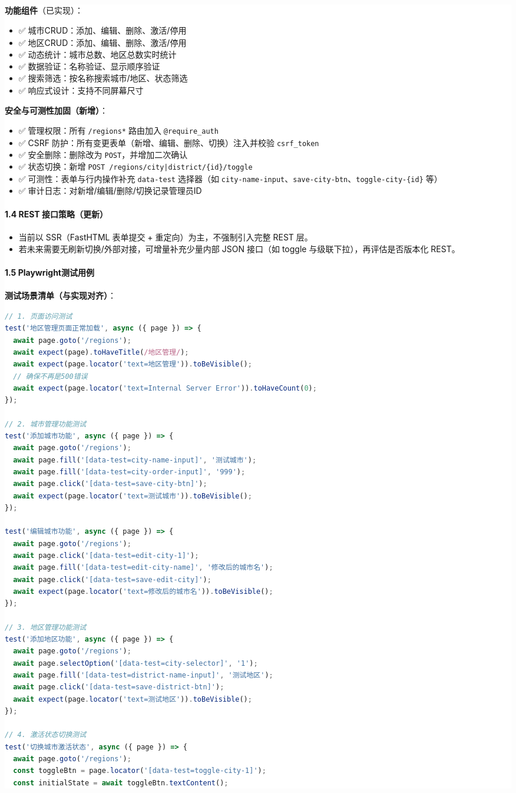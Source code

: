 **功能组件**（已实现）：
- ✅ 城市CRUD：添加、编辑、删除、激活/停用
- ✅ 地区CRUD：添加、编辑、删除、激活/停用  
- ✅ 动态统计：城市总数、地区总数实时统计
- ✅ 数据验证：名称验证、显示顺序验证
- ✅ 搜索筛选：按名称搜索城市/地区、状态筛选
- ✅ 响应式设计：支持不同屏幕尺寸

**安全与可测性加固（新增）**：
- ✅ 管理权限：所有 `/regions*` 路由加入 `@require_auth`
- ✅ CSRF 防护：所有变更表单（新增、编辑、删除、切换）注入并校验 `csrf_token`
- ✅ 安全删除：删除改为 `POST`，并增加二次确认
- ✅ 状态切换：新增 `POST /regions/city|district/{id}/toggle`
- ✅ 可测性：表单与行内操作补充 `data-test` 选择器（如 `city-name-input`、`save-city-btn`、`toggle-city-{id}` 等）
- ✅ 审计日志：对新增/编辑/删除/切换记录管理员ID

#### 1.4 REST 接口策略（更新）

- 当前以 SSR（FastHTML 表单提交 + 重定向）为主，不强制引入完整 REST 层。
- 若未来需要无刷新切换/外部对接，可增量补充少量内部 JSON 接口（如 toggle 与级联下拉），再评估是否版本化 REST。

#### 1.5 Playwright测试用例

**测试场景清单（与实现对齐）**：
```javascript
// 1. 页面访问测试
test('地区管理页面正常加载', async ({ page }) => {
  await page.goto('/regions');
  await expect(page).toHaveTitle(/地区管理/);
  await expect(page.locator('text=地区管理')).toBeVisible();
  // 确保不再是500错误
  await expect(page.locator('text=Internal Server Error')).toHaveCount(0);
});

// 2. 城市管理功能测试
test('添加城市功能', async ({ page }) => {
  await page.goto('/regions');
  await page.fill('[data-test=city-name-input]', '测试城市');
  await page.fill('[data-test=city-order-input]', '999');
  await page.click('[data-test=save-city-btn]');
  await expect(page.locator('text=测试城市')).toBeVisible();
});

test('编辑城市功能', async ({ page }) => {
  await page.goto('/regions');
  await page.click('[data-test=edit-city-1]');
  await page.fill('[data-test=edit-city-name]', '修改后的城市名');
  await page.click('[data-test=save-edit-city]');
  await expect(page.locator('text=修改后的城市名')).toBeVisible();
});

// 3. 地区管理功能测试
test('添加地区功能', async ({ page }) => {
  await page.goto('/regions');
  await page.selectOption('[data-test=city-selector]', '1');
  await page.fill('[data-test=district-name-input]', '测试地区');
  await page.click('[data-test=save-district-btn]');
  await expect(page.locator('text=测试地区')).toBeVisible();
});

// 4. 激活状态切换测试
test('切换城市激活状态', async ({ page }) => {
  await page.goto('/regions');
  const toggleBtn = page.locator('[data-test=toggle-city-1]');
  const initialState = await toggleBtn.textContent();
```